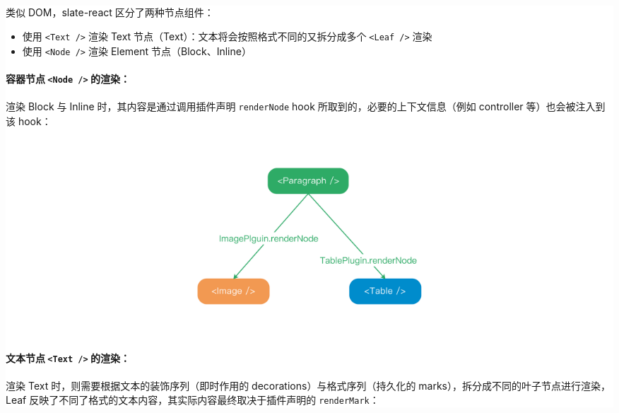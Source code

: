 
类似 DOM，slate-react 区分了两种节点组件：

* 使用 `<Text />` 渲染 Text 节点（Text）：文本将会按照格式不同的又拆分成多个 `<Leaf />` 渲染
* 使用 `<Node />` 渲染 Element 节点（Block、Inline）

#### 容器节点 `<Node />` 的渲染： 

渲染 Block 与 Inline 时，其内容是通过调用插件声明 `renderNode` hook 所取到的，必要的上下文信息（例如 controller 等）也会被注入到该 hook：

<p align="center">
  <img src="./statics/render-node.png" width="400" />
</p>

#### 文本节点 `<Text />` 的渲染：

渲染 Text 时，则需要根据文本的装饰序列（即时作用的 decorations）与格式序列（持久化的 marks），拆分成不同的叶子节点进行渲染，Leaf 反映了不同了格式的文本内容，其实际内容最终取决于插件声明的 `renderMark`：

<p align="center">